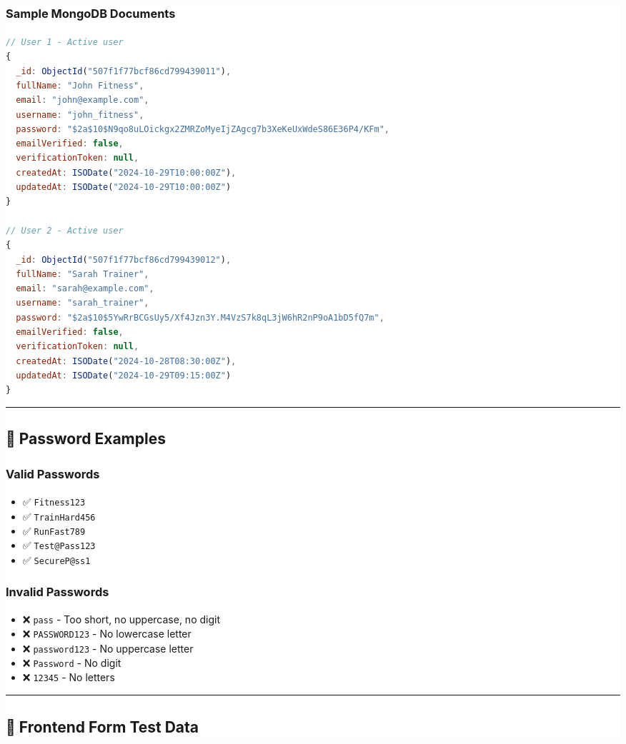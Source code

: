### Sample MongoDB Documents

```javascript
// User 1 - Active user
{
  _id: ObjectId("507f1f77bcf86cd799439011"),
  fullName: "John Fitness",
  email: "john@example.com",
  username: "john_fitness",
  password: "$2a$10$N9qo8uLOickgx2ZMRZoMyeIjZAgcg7b3XeKeUxWdeS86E36P4/KFm",
  emailVerified: false,
  verificationToken: null,
  createdAt: ISODate("2024-10-29T10:00:00Z"),
  updatedAt: ISODate("2024-10-29T10:00:00Z")
}

// User 2 - Active user
{
  _id: ObjectId("507f1f77bcf86cd799439012"),
  fullName: "Sarah Trainer",
  email: "sarah@example.com",
  username: "sarah_trainer",
  password: "$2a$10$5YwRrBCGsUy5/Xf4Jzn3Y.M4VzS7k8qL3jW6hR2nP9oA1bD5fQ7m",
  emailVerified: false,
  verificationToken: null,
  createdAt: ISODate("2024-10-28T08:30:00Z"),
  updatedAt: ISODate("2024-10-29T09:15:00Z")
}
```

---

## 🔐 Password Examples

### Valid Passwords
- ✅ `Fitness123`
- ✅ `TrainHard456`
- ✅ `RunFast789`
- ✅ `Test@Pass123`
- ✅ `SecureP@ss1`

### Invalid Passwords
- ❌ `pass` - Too short, no uppercase, no digit
- ❌ `PASSWORD123` - No lowercase letter
- ❌ `password123` - No uppercase letter
- ❌ `Password` - No digit
- ❌ `12345` - No letters

---

## 📱 Frontend Form Test Data
